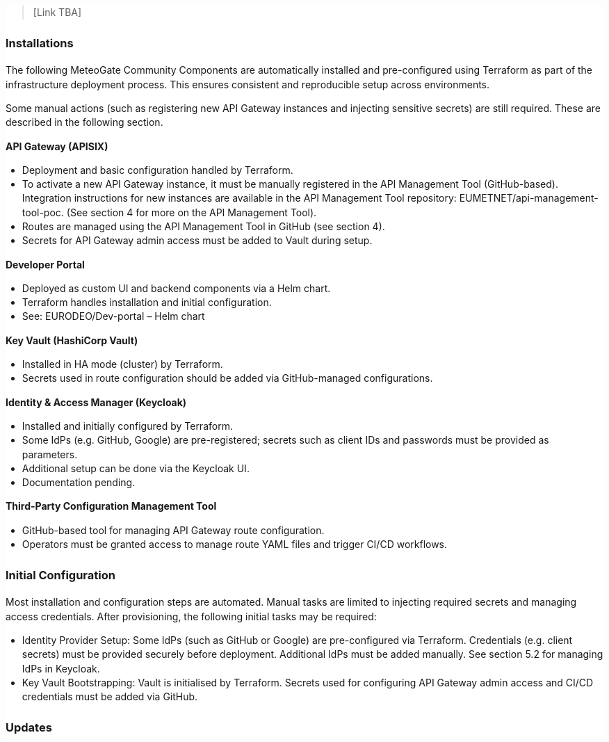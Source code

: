 > [Link TBA]

### Installations

The following MeteoGate Community Components are automatically installed and pre-configured using Terraform as part of the infrastructure deployment process. This ensures consistent and reproducible setup across environments. 

Some manual actions (such as registering new API Gateway instances and injecting sensitive secrets) are still required. These are described in the following section. 

**API Gateway (APISIX)**

  - Deployment and basic configuration handled by Terraform. 
  - To activate a new API Gateway instance, it must be manually registered in the API Management Tool (GitHub-based). Integration instructions for new instances are available in the API Management Tool repository: EUMETNET/api-management-tool-poc. (See section 4 for more on the API Management Tool). 
  - Routes are managed using the API Management Tool in GitHub (see section 4). <add link> 
  - Secrets for API Gateway admin access must be added to Vault during setup. 

**Developer Portal**

  - Deployed as custom UI and backend components via a Helm chart. 
  - Terraform handles installation and initial configuration. 
  - See: EURODEO/Dev-portal – Helm chart 

**Key Vault (HashiCorp Vault)**

  - Installed in HA mode (cluster) by Terraform. 
  - Secrets used in route configuration should be added via GitHub-managed configurations. 

**Identity & Access Manager (Keycloak)**

  - Installed and initially configured by Terraform. 
  - Some IdPs (e.g. GitHub, Google) are pre-registered; secrets such as client IDs and passwords must be provided as parameters. 
  - Additional setup can be done via the Keycloak UI. 
  - Documentation pending. 

**Third-Party Configuration Management Tool**

  - GitHub-based tool for managing API Gateway route configuration. 
  - Operators must be granted access to manage route YAML files and trigger CI/CD workflows.

### Initial Configuration 

Most installation and configuration steps are automated. Manual tasks are limited to injecting required secrets and managing access credentials. After provisioning, the following initial tasks may be required: 

  - Identity Provider Setup: Some IdPs (such as GitHub or Google) are pre-configured via Terraform. Credentials (e.g. client secrets) must be provided securely before deployment. Additional IdPs must be added manually. See section 5.2 for managing IdPs in Keycloak. <add link> 
  - Key Vault Bootstrapping: Vault is initialised by Terraform. Secrets used for configuring API Gateway admin access and CI/CD credentials must be added via GitHub. 

### Updates 
